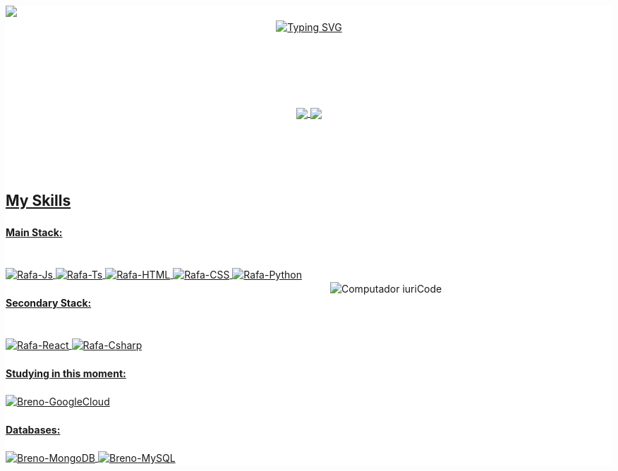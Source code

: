 <img width=100% src="https://capsule-render.vercel.app/api?type=waving&color=00008B&height=120&section=header">
<div  align="center" style="margin-bottom:100px">
  <a href="https://git.io/typing-svg"><img src="https://readme-typing-svg.demolab.com?              font=Fira+Code&pause=1000&center=verdadeiro&vCenter=falso&repeat=verdadeiro&random=falso&width=435&lines=HELLO%2C+MY+NAME+IS+Breno+Cunha;I'm+23+Years+Old;I+From+Brazil;Studying+Systems+Development" alt="Typing     SVG" /></a>
</div>

<div  align="center" style="margin-bottom:100px">
  <a href="https:github.com/breenocunha">
  <img height="180em" align="center" src="https://github-readme-stats.vercel.app/api?username=breenocunha&show_icons=true&theme=transparent"/>
  <img width=40% align="center" src="https://github-readme-stats-git-main-rafaelalexandrino.vercel.app/api/top-langs/?username=breenocunha&show_icons=true&theme=transparent&layout=compact" />
</div>

## My Skills

#### Main Stack:

<div style="display: inline_block"><br>
  <img align="center" alt="Rafa-Js" height="30" width="40" src="https://raw.githubusercontent.com/devicons/devicon/master/icons/javascript/javascript-plain.svg">
  <img align="center" alt="Rafa-Ts" height="30" width="40" src="https://raw.githubusercontent.com/devicons/devicon/master/icons/typescript/typescript-plain.svg">
  <img align="center" alt="Rafa-HTML" height="30" width="40" src="https://raw.githubusercontent.com/devicons/devicon/master/icons/html5/html5-original.svg">
  <img align="center" alt="Rafa-CSS" height="30" width="40" src="https://raw.githubusercontent.com/devicons/devicon/master/icons/css3/css3-original.svg">
  <img align="center" alt="Rafa-Python" height="30" width="40" src="https://raw.githubusercontent.com/devicons/devicon/master/icons/python/python-original.svg">
</div>

<img src="https://raw.githubusercontent.com/MicaelliMedeiros/micaellimedeiros/master/image/computer-illustration.png" min-width="400px" max-width="400px" width="400px" align="right" alt="Computador iuriCode">

#### Secondary Stack:

<div style="display: inline_block"><br>
  <img align="center" alt="Rafa-React" height="30" width="40" src="https://raw.githubusercontent.com/devicons/devicon/master/icons/react/react-original.svg">
  <img align="center" alt="Rafa-Csharp" height="30" width="40" src="https://raw.githubusercontent.com/devicons/devicon/master/icons/csharp/csharp-original.svg">
</div>

#### Studying in this moment:
<div style="display: inline_block">
  <link rel="stylesheet" href="https://cdn.jsdelivr.net/gh/devicons/devicon@v2.15.1/devicon.min.css">
  <img align="center" alt="Breno-GoogleCloud" width="60" src="https://cdn.jsdelivr.net/gh/devicons/devicon/icons/googlecloud/googlecloud-original-wordmark.svg" />
</div>

#### Databases:
<div style="display: inline_block">
  <img align="center" alt="Breno-MongoDB" height="40" src="https://cdn.jsdelivr.net/gh/devicons/devicon/icons/mongodb/mongodb-original-wordmark.svg" />
  <img align="center" alt="Breno-MySQL" width="80" src="https://cdn.jsdelivr.net/gh/devicons/devicon/icons/mysql/mysql-original-wordmark.svg" />
</div>

